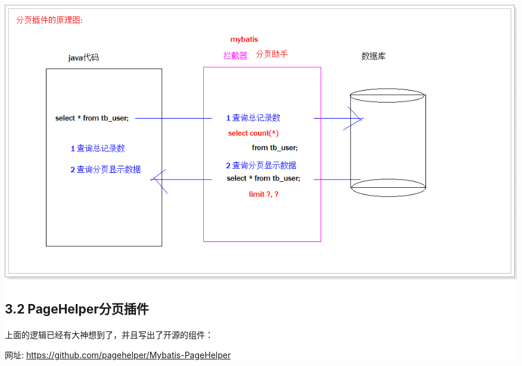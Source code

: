

![1534231591104](assets/1534231591104.png)



## 3.2 PageHelper分页插件

上面的逻辑已经有大神想到了，并且写出了开源的组件：

网址: https://github.com/pagehelper/Mybatis-PageHelper
